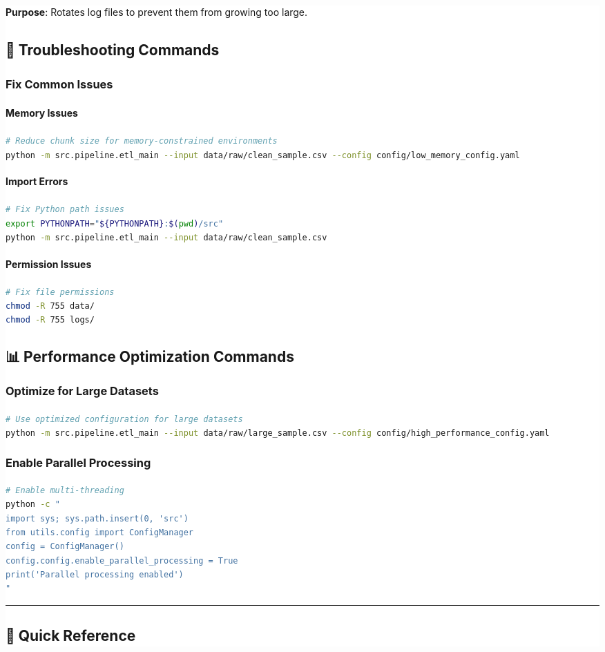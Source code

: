 **Purpose**: Rotates log files to prevent them from growing too large.

## 🔧 Troubleshooting Commands

### Fix Common Issues

#### Memory Issues
```bash
# Reduce chunk size for memory-constrained environments
python -m src.pipeline.etl_main --input data/raw/clean_sample.csv --config config/low_memory_config.yaml
```

#### Import Errors
```bash
# Fix Python path issues
export PYTHONPATH="${PYTHONPATH}:$(pwd)/src"
python -m src.pipeline.etl_main --input data/raw/clean_sample.csv
```

#### Permission Issues
```bash
# Fix file permissions
chmod -R 755 data/
chmod -R 755 logs/
```

## 📊 Performance Optimization Commands

### Optimize for Large Datasets
```bash
# Use optimized configuration for large datasets
python -m src.pipeline.etl_main --input data/raw/large_sample.csv --config config/high_performance_config.yaml
```

### Enable Parallel Processing
```bash
# Enable multi-threading
python -c "
import sys; sys.path.insert(0, 'src')
from utils.config import ConfigManager
config = ConfigManager()
config.config.enable_parallel_processing = True
print('Parallel processing enabled')
"
```

---

## 🎯 Quick Reference
